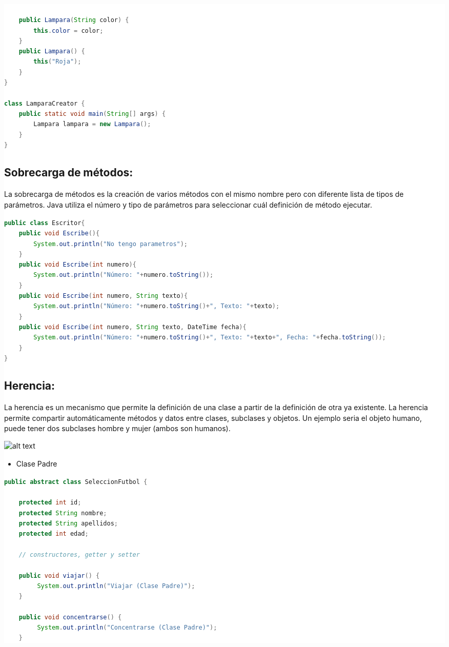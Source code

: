 ```java
 
	public Lampara(String color) {
		this.color = color;
	}
	public Lampara() {
		this("Roja");
	} 
}
 
class LamparaCreator {
	public static void main(String[] args) { 
		Lampara lampara = new Lampara();
	}
}
```
## Sobrecarga de métodos:
La sobrecarga de métodos es la creación de varios métodos con el mismo nombre pero con diferente lista de tipos de parámetros. Java utiliza el número y tipo de parámetros para seleccionar cuál definición de método ejecutar. 
```java
public class Escritor{
	public void Escribe(){
		System.out.println("No tengo parametros");
	}
	public void Escribe(int numero){
		System.out.println("Número: "+numero.toString());
	}
	public void Escribe(int numero, String texto){
		System.out.println("Número: "+numero.toString()+", Texto: "+texto);
	}
	public void Escribe(int numero, String texto, DateTime fecha){
		System.out.println("Número: "+numero.toString()+", Texto: "+texto+", Fecha: "+fecha.toString());
	}
}
```
## Herencia:
La herencia es un mecanismo que permite la definición de una clase a partir de la definición de otra ya existente. La herencia permite compartir automáticamente métodos y datos entre clases, subclases y objetos.  Un ejemplo seria el objeto humano, puede tener dos subclases hombre y mujer (ambos son humanos).

![alt text](https://jarroba.com/wp-content/uploads/2014/04/PolimorfismoFutbol-diag.jpg "Herencia")

* Clase Padre 
```java
public abstract class SeleccionFutbol {

	protected int id;
	protected String nombre;
	protected String apellidos;
	protected int edad;

	// constructores, getter y setter

	public void viajar() {
	     System.out.println("Viajar (Clase Padre)");
	}

	public void concentrarse() {
	     System.out.println("Concentrarse (Clase Padre)");
	}
```